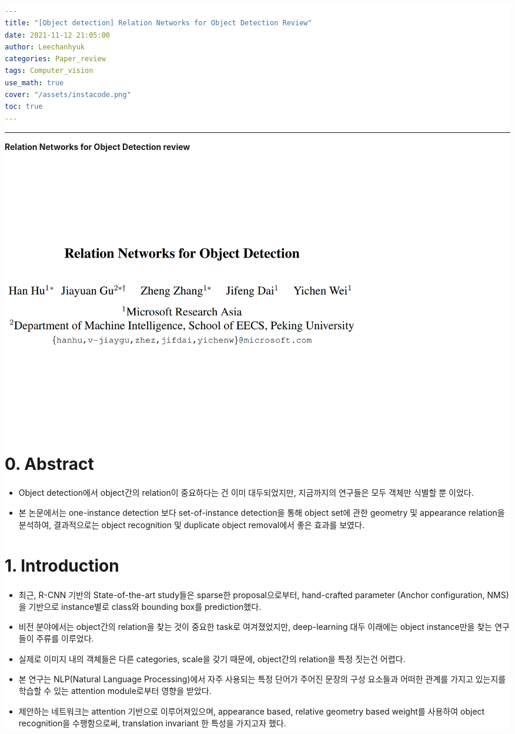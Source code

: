 ```yaml
---
title: "[Object detection] Relation Networks for Object Detection Review"
date: 2021-11-12 21:05:00
author: Leechanhyuk
categories: Paper_review
tags: Computer_vision
use_math: true
cover: "/assets/instacode.png"
toc: true
---
```


* * *

**Relation Networks for Object Detection review**

<img src="/assets/image/relationnet/front.png" width="600px" height="450px" title="title" alt="title">

# 0. Abstract

  - Object detection에서 object간의 relation이 중요하다는 건 이미 대두되었지만, 지금까지의 연구들은 모두 객체만 식별할 뿐 이었다.

  - 본 논문에서는 one-instance detection 보다 set-of-instance detection을 통해 object set에 관한 geometry 및 appearance relation을 분석하여, 결과적으로는 object recognition 및 duplicate object removal에서 좋은 효과를 보였다.

# 1. Introduction

  - 최근, R-CNN 기반의 State-of-the-art study들은 sparse한 proposal으로부터, hand-crafted parameter (Anchor configuration, NMS)을 기반으로 instance별로 class와 bounding box를 prediction했다.

  - 비전 분야에서는 object간의 relation을 찾는 것이 중요한 task로 여겨졌었지만, deep-learning 대두 이래에는 object instance만을 찾는 연구들이 주류를 이루었다.

  - 실제로 이미지 내의 객체들은 다른 categories, scale을 갖기 때문에, object간의 relation을 특정 짓는건 어렵다.

  - 본 연구는 NLP(Natural Language Processing)에서 자주 사용되는 특정 단어가 주어진 문장의 구성 요소들과 어떠한 관계를 가지고 있는지를 학습할 수 있는 attention module로부터 영향을 받았다.

  - 제안하는 네트워크는 attention 기반으로 이루어져있으며, appearance based, relative geometry based weight를 사용하여 object recognition을 수행함으로써, translation invariant 한 특성을 가지고자 했다.
